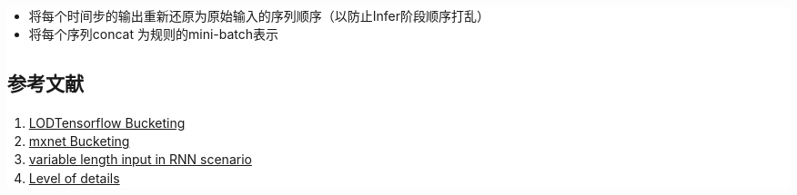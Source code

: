 - 将每个时间步的输出重新还原为原始输入的序列顺序（以防止Infer阶段顺序打乱）
- 将每个序列concat 为规则的mini-batch表示

## 参考文献
1. [LODTensorflow Bucketing](https://www.tensorflow.org/versions/r0.12/api_docs/python/contrib.training/bucketing)
2. [mxnet Bucketing](http://mxnet.io/how_to/bucketing.html)
3. [variable length input in RNN scenario](https://discuss.pytorch.org/t/about-the-variable-length-input-in-rnn-scenario/345/5)
4. [Level of details](https://en.wikipedia.org/wiki/Level_of_detail)
